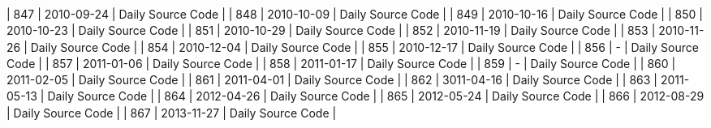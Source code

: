 |     847 | 2010-09-24                | Daily Source Code                                       |
|     848 | 2010-10-09                | Daily Source Code                                       |
|     849 | 2010-10-16                | Daily Source Code                                       |
|     850 | 2010-10-23                | Daily Source Code                                       |
|     851 | 2010-10-29                | Daily Source Code                                       |
|     852 | 2010-11-19                | Daily Source Code                                       |
|     853 | 2010-11-26                | Daily Source Code                                       |
|     854 | 2010-12-04                | Daily Source Code                                       |
|     855 | 2010-12-17                | Daily Source Code                                       |
|     856 | -                         | Daily Source Code                                       |
|     857 | 2011-01-06                | Daily Source Code                                       |
|     858 | 2011-01-17                | Daily Source Code                                       |
|     859 | -                         | Daily Source Code                                       |
|     860 | 2011-02-05                | Daily Source Code                                       |
|     861 | 2011-04-01                | Daily Source Code                                       |
|     862 | 3011-04-16                | Daily Source Code                                       |
|     863 | 2011-05-13                | Daily Source Code                                       |
|     864 | 2012-04-26                | Daily Source Code                                       |
|     865 | 2012-05-24                | Daily Source Code                                       |
|     866 | 2012-08-29                | Daily Source Code                                       |
|     867 | 2013-11-27                | Daily Source Code                                       |



